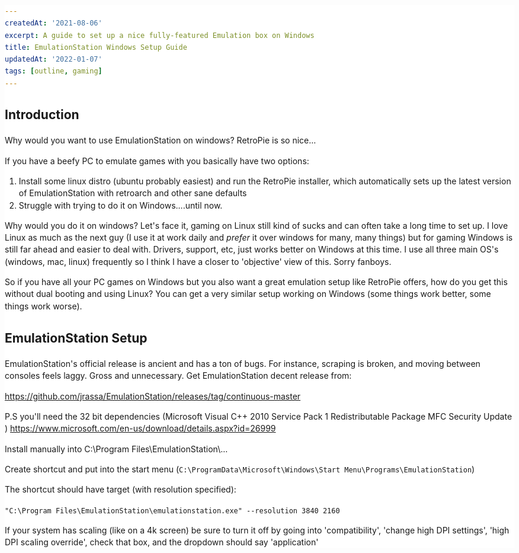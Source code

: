 ```yaml
---
createdAt: '2021-08-06'
excerpt: A guide to set up a nice fully-featured Emulation box on Windows
title: EmulationStation Windows Setup Guide
updatedAt: '2022-01-07'
tags: [outline, gaming]
---
```


## Introduction

Why would you want to use EmulationStation on windows? RetroPie is so nice...

If you have a beefy PC to emulate games with you basically have two options:

1. Install some linux distro (ubuntu probably easiest) and run the RetroPie installer, which automatically sets up the latest version of EmulationStation with retroarch and other sane defaults
2. Struggle with trying to do it on Windows....until now.

Why would you do it on windows? Let's face it, gaming on Linux still kind of sucks and can often take a long time to set up. I love Linux as much as the next guy (I use it at work daily and *prefer* it over windows for many, many things) but for gaming Windows is still far ahead and easier to deal with. Drivers, support, etc, just works better on Windows at this time. I use all three main OS's (windows, mac, linux) frequently so I think I have a closer to 'objective' view of this. Sorry fanboys.

So if you have all your PC games on Windows but you also want a great emulation setup like RetroPie offers, how do you get this without dual booting and using Linux? You can get a very similar setup working on Windows (some things work better, some things work worse).

## EmulationStation Setup

EmulationStation's official release is ancient and has a ton of bugs. For instance, scraping is broken, and moving between consoles feels laggy. Gross and unnecessary. Get EmulationStation decent release from:

https://github.com/jrassa/EmulationStation/releases/tag/continuous-master

P.S you'll need the 32 bit dependencies (Microsoft Visual C++ 2010 Service Pack 1 Redistributable Package MFC Security Update                        ) https://www.microsoft.com/en-us/download/details.aspx?id=26999

Install manually into C:\Program Files\EmulationStation\\...

Create shortcut and put into the start menu (`C:\ProgramData\Microsoft\Windows\Start Menu\Programs\EmulationStation`)

The shortcut should have target (with resolution specified):

`"C:\Program Files\EmulationStation\emulationstation.exe" --resolution 3840 2160`

If your system has scaling (like on a 4k screen) be sure to turn it off by going into 'compatibility',  'change high DPI settings', 'high DPI scaling override', check that box, and the dropdown should say 'application'
